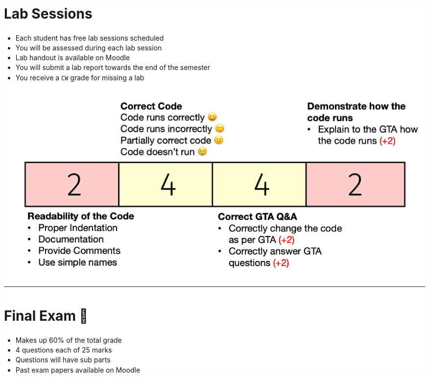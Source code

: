 
# Lab Sessions

- Each student has free lab sessions scheduled
- You will be assessed during each lab session
- Lab handout is available on Moodle
- You will submit a lab report towards the end of the semester
- You receive a `CW` grade for missing a lab

![bg right:50% 100%](assets/2442.png)

---

# Final Exam 💯

- Makes up 60% of the total grade
- 4 questions each of 25 marks
- Questions will have sub parts
- Past exam papers available on Moodle
